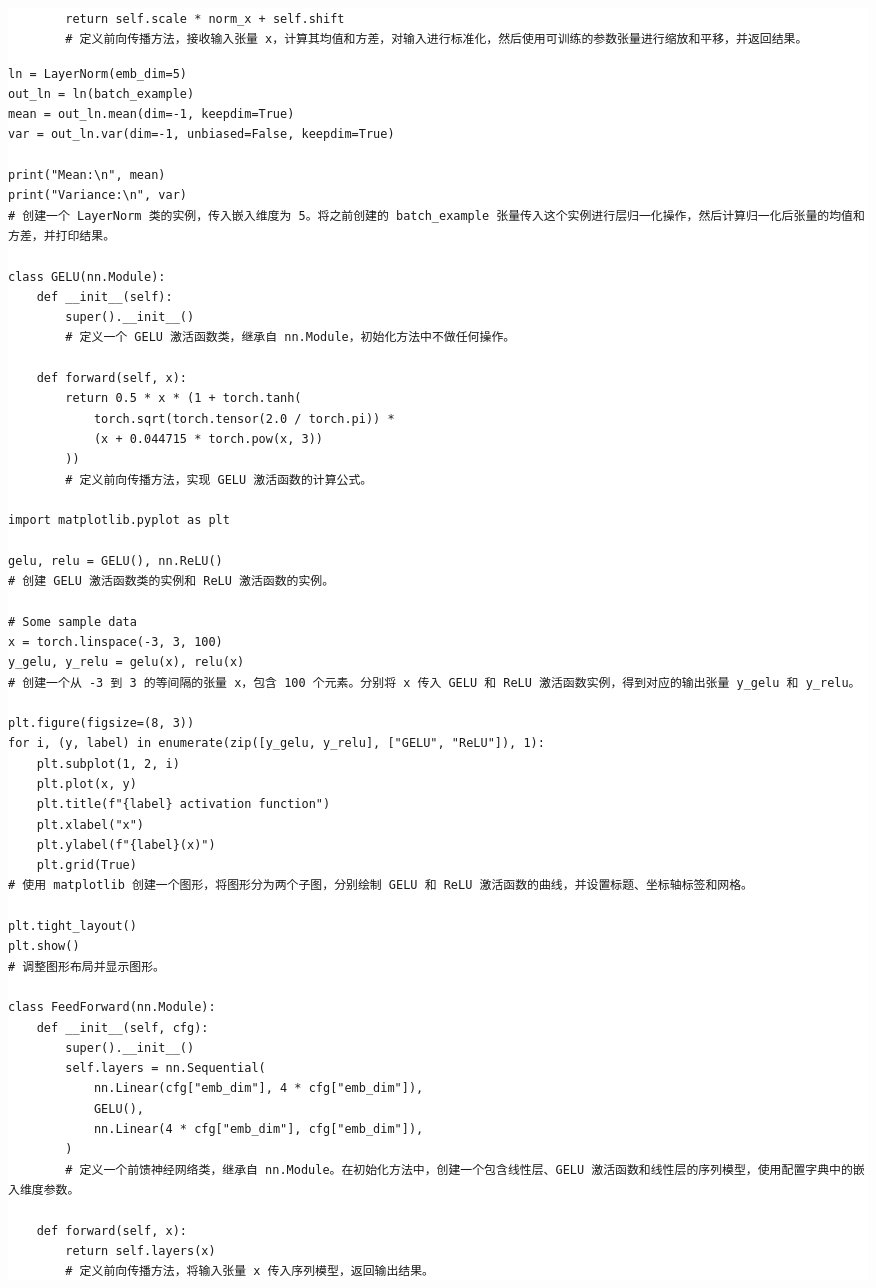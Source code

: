 ~~~
        return self.scale * norm_x + self.shift
        # 定义前向传播方法，接收输入张量 x，计算其均值和方差，对输入进行标准化，然后使用可训练的参数张量进行缩放和平移，并返回结果。
~~~
~~~
ln = LayerNorm(emb_dim=5)
out_ln = ln(batch_example)
mean = out_ln.mean(dim=-1, keepdim=True)
var = out_ln.var(dim=-1, unbiased=False, keepdim=True)

print("Mean:\n", mean)
print("Variance:\n", var)
# 创建一个 LayerNorm 类的实例，传入嵌入维度为 5。将之前创建的 batch_example 张量传入这个实例进行层归一化操作，然后计算归一化后张量的均值和方差，并打印结果。

class GELU(nn.Module):
    def __init__(self):
        super().__init__()
        # 定义一个 GELU 激活函数类，继承自 nn.Module，初始化方法中不做任何操作。

    def forward(self, x):
        return 0.5 * x * (1 + torch.tanh(
            torch.sqrt(torch.tensor(2.0 / torch.pi)) * 
            (x + 0.044715 * torch.pow(x, 3))
        ))
        # 定义前向传播方法，实现 GELU 激活函数的计算公式。

import matplotlib.pyplot as plt

gelu, relu = GELU(), nn.ReLU()
# 创建 GELU 激活函数类的实例和 ReLU 激活函数的实例。

# Some sample data
x = torch.linspace(-3, 3, 100)
y_gelu, y_relu = gelu(x), relu(x)
# 创建一个从 -3 到 3 的等间隔的张量 x，包含 100 个元素。分别将 x 传入 GELU 和 ReLU 激活函数实例，得到对应的输出张量 y_gelu 和 y_relu。

plt.figure(figsize=(8, 3))
for i, (y, label) in enumerate(zip([y_gelu, y_relu], ["GELU", "ReLU"]), 1):
    plt.subplot(1, 2, i)
    plt.plot(x, y)
    plt.title(f"{label} activation function")
    plt.xlabel("x")
    plt.ylabel(f"{label}(x)")
    plt.grid(True)
# 使用 matplotlib 创建一个图形，将图形分为两个子图，分别绘制 GELU 和 ReLU 激活函数的曲线，并设置标题、坐标轴标签和网格。

plt.tight_layout()
plt.show()
# 调整图形布局并显示图形。

class FeedForward(nn.Module):
    def __init__(self, cfg):
        super().__init__()
        self.layers = nn.Sequential(
            nn.Linear(cfg["emb_dim"], 4 * cfg["emb_dim"]),
            GELU(),
            nn.Linear(4 * cfg["emb_dim"], cfg["emb_dim"]),
        )
        # 定义一个前馈神经网络类，继承自 nn.Module。在初始化方法中，创建一个包含线性层、GELU 激活函数和线性层的序列模型，使用配置字典中的嵌入维度参数。

    def forward(self, x):
        return self.layers(x)
        # 定义前向传播方法，将输入张量 x 传入序列模型，返回输出结果。

~~~